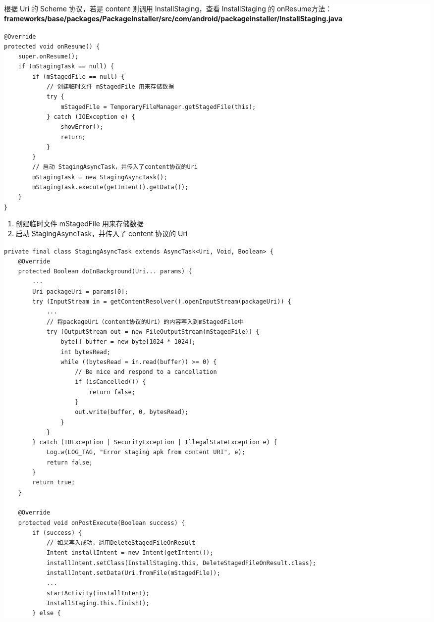 根据 Uri 的 Scheme 协议，若是 content 则调用 InstallStaging，查看 InstallStaging 的 onResume方法：
**frameworks/base/packages/PackageInstaller/src/com/android/packageinstaller/InstallStaging.java**

```
@Override
protected void onResume() {
    super.onResume();
    if (mStagingTask == null) {
        if (mStagedFile == null) {
            // 创建临时文件 mStagedFile 用来存储数据
            try {
                mStagedFile = TemporaryFileManager.getStagedFile(this);
            } catch (IOException e) {
                showError();
                return;
            }
        }
        // 启动 StagingAsyncTask，并传入了content协议的Uri
        mStagingTask = new StagingAsyncTask();
        mStagingTask.execute(getIntent().getData());
    }
}
```

1. 创建临时文件 mStagedFile 用来存储数据
2. 启动 StagingAsyncTask，并传入了 content 协议的 Uri

```
private final class StagingAsyncTask extends AsyncTask<Uri, Void, Boolean> {
    @Override
    protected Boolean doInBackground(Uri... params) {
        ...
        Uri packageUri = params[0];
        try (InputStream in = getContentResolver().openInputStream(packageUri)) {
            ...
            // 将packageUri（content协议的Uri）的内容写入到mStagedFile中
            try (OutputStream out = new FileOutputStream(mStagedFile)) {
                byte[] buffer = new byte[1024 * 1024];
                int bytesRead;
                while ((bytesRead = in.read(buffer)) >= 0) {
                    // Be nice and respond to a cancellation
                    if (isCancelled()) {
                        return false;
                    }
                    out.write(buffer, 0, bytesRead);
                }
            }
        } catch (IOException | SecurityException | IllegalStateException e) {
            Log.w(LOG_TAG, "Error staging apk from content URI", e);
            return false;
        }
        return true;
    }

    @Override
    protected void onPostExecute(Boolean success) {
        if (success) {
            // 如果写入成功，调用DeleteStagedFileOnResult
            Intent installIntent = new Intent(getIntent());
            installIntent.setClass(InstallStaging.this, DeleteStagedFileOnResult.class);
            installIntent.setData(Uri.fromFile(mStagedFile));
            ...
            startActivity(installIntent);
            InstallStaging.this.finish();
        } else {
```